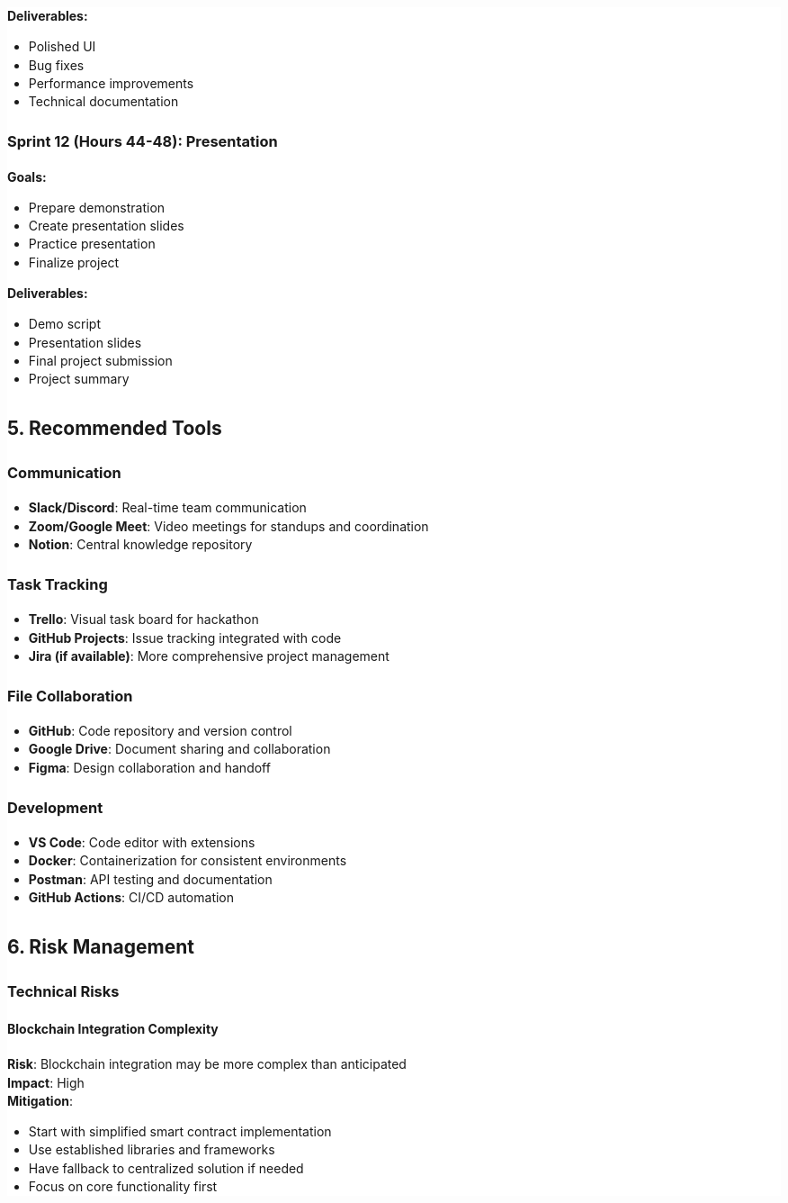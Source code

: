 **Deliverables:**
- Polished UI
- Bug fixes
- Performance improvements
- Technical documentation

### Sprint 12 (Hours 44-48): Presentation
**Goals:**
- Prepare demonstration
- Create presentation slides
- Practice presentation
- Finalize project

**Deliverables:**
- Demo script
- Presentation slides
- Final project submission
- Project summary

## 5. Recommended Tools

### Communication
- **Slack/Discord**: Real-time team communication
- **Zoom/Google Meet**: Video meetings for standups and coordination
- **Notion**: Central knowledge repository

### Task Tracking
- **Trello**: Visual task board for hackathon
- **GitHub Projects**: Issue tracking integrated with code
- **Jira (if available)**: More comprehensive project management

### File Collaboration
- **GitHub**: Code repository and version control
- **Google Drive**: Document sharing and collaboration
- **Figma**: Design collaboration and handoff

### Development
- **VS Code**: Code editor with extensions
- **Docker**: Containerization for consistent environments
- **Postman**: API testing and documentation
- **GitHub Actions**: CI/CD automation

## 6. Risk Management

### Technical Risks

#### Blockchain Integration Complexity
**Risk**: Blockchain integration may be more complex than anticipated  
**Impact**: High  
**Mitigation**:
- Start with simplified smart contract implementation
- Use established libraries and frameworks
- Have fallback to centralized solution if needed
- Focus on core functionality first
